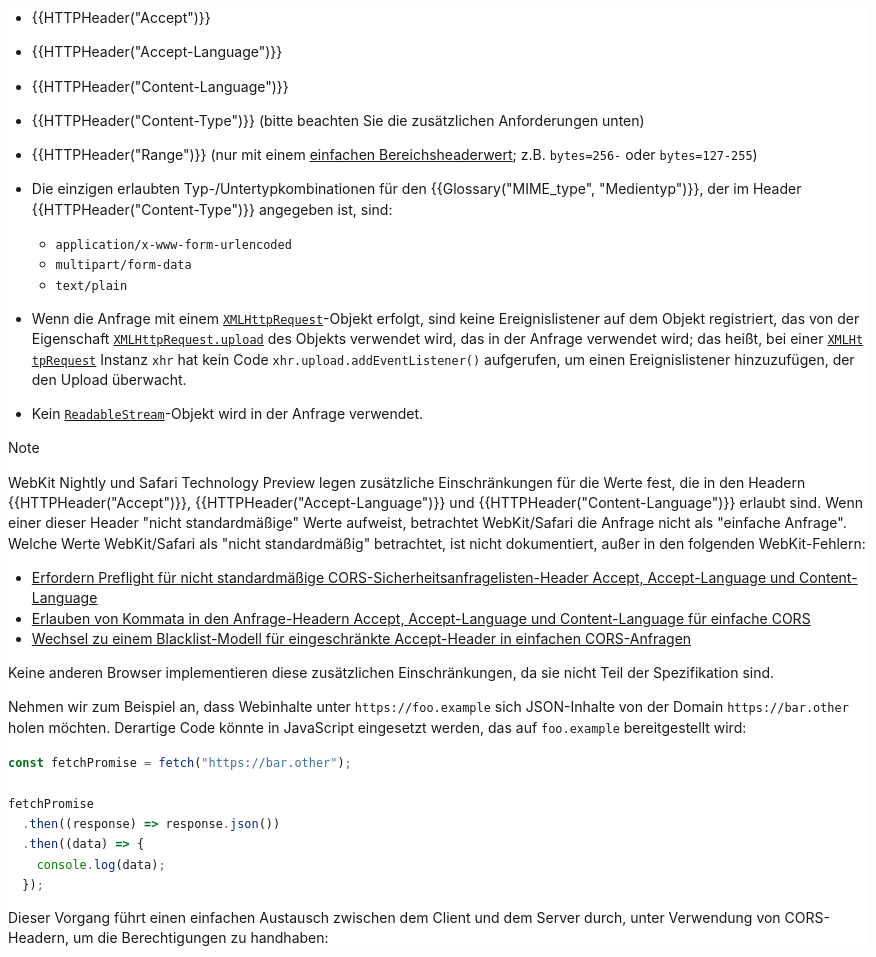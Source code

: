   - {{HTTPHeader("Accept")}}
  - {{HTTPHeader("Accept-Language")}}
  - {{HTTPHeader("Content-Language")}}
  - {{HTTPHeader("Content-Type")}} (bitte beachten Sie die zusätzlichen Anforderungen unten)
  - {{HTTPHeader("Range")}} (nur mit einem [einfachen Bereichsheaderwert](https://fetch.spec.whatwg.org/#simple-range-header-value); z.B. `bytes=256-` oder `bytes=127-255`)

- Die einzigen erlaubten Typ-/Untertypkombinationen für den {{Glossary("MIME_type", "Medientyp")}}, der im Header {{HTTPHeader("Content-Type")}} angegeben ist, sind:

  - `application/x-www-form-urlencoded`
  - `multipart/form-data`
  - `text/plain`

- Wenn die Anfrage mit einem [`XMLHttpRequest`](/de/docs/Web/API/XMLHttpRequest)-Objekt erfolgt, sind keine Ereignislistener auf dem Objekt registriert, das von der Eigenschaft [`XMLHttpRequest.upload`](/de/docs/Web/API/XMLHttpRequest/upload) des Objekts verwendet wird, das in der Anfrage verwendet wird; das heißt, bei einer [`XMLHttpRequest`](/de/docs/Web/API/XMLHttpRequest) Instanz `xhr` hat kein Code `xhr.upload.addEventListener()` aufgerufen, um einen Ereignislistener hinzuzufügen, der den Upload überwacht.
- Kein [`ReadableStream`](/de/docs/Web/API/ReadableStream)-Objekt wird in der Anfrage verwendet.

> [!NOTE]
> WebKit Nightly und Safari Technology Preview legen zusätzliche Einschränkungen für die Werte fest, die in den Headern {{HTTPHeader("Accept")}}, {{HTTPHeader("Accept-Language")}} und {{HTTPHeader("Content-Language")}} erlaubt sind. Wenn einer dieser Header "nicht standardmäßige" Werte aufweist, betrachtet WebKit/Safari die Anfrage nicht als "einfache Anfrage". Welche Werte WebKit/Safari als "nicht standardmäßig" betrachtet, ist nicht dokumentiert, außer in den folgenden WebKit-Fehlern:
>
> - [Erfordern Preflight für nicht standardmäßige CORS-Sicherheitsanfragelisten-Header Accept, Accept-Language und Content-Language](https://webkit.org/b/165178)
> - [Erlauben von Kommata in den Anfrage-Headern Accept, Accept-Language und Content-Language für einfache CORS](https://webkit.org/b/165566)
> - [Wechsel zu einem Blacklist-Modell für eingeschränkte Accept-Header in einfachen CORS-Anfragen](https://webkit.org/b/166363)
>
> Keine anderen Browser implementieren diese zusätzlichen Einschränkungen, da sie nicht Teil der Spezifikation sind.

Nehmen wir zum Beispiel an, dass Webinhalte unter `https://foo.example` sich JSON-Inhalte von der Domain `https://bar.other` holen möchten. Derartige Code könnte in JavaScript eingesetzt werden, das auf `foo.example` bereitgestellt wird:

```js
const fetchPromise = fetch("https://bar.other");

fetchPromise
  .then((response) => response.json())
  .then((data) => {
    console.log(data);
  });
```

Dieser Vorgang führt einen einfachen Austausch zwischen dem Client und dem Server durch, unter Verwendung von CORS-Headern, um die Berechtigungen zu handhaben:

